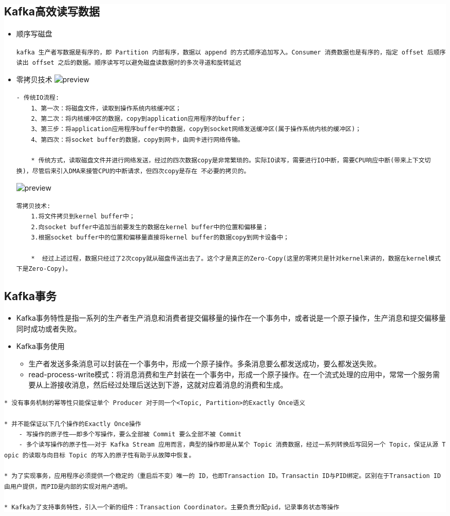 ## Kafka高效读写数据

* 顺序写磁盘
	```
	kafka 生产者写数据是有序的，即 Partition 内部有序，数据以 append 的方式顺序追加写入。Consumer 消费数据也是有序的，指定 offset 后顺序读出 offset 之后的数据。顺序读写可以避免磁盘读数据时的多次寻道和旋转延迟
	```

* 零拷贝技术
	![preview](https://pic1.zhimg.com/v2-023030c309ec9406c0a69763f451bcb0_r.jpg)
	```
	- 传统IO流程:
		1、第一次：将磁盘文件，读取到操作系统内核缓冲区；
		2、第二次：将内核缓冲区的数据，copy到application应用程序的buffer；
		3、第三步：将application应用程序buffer中的数据，copy到socket网络发送缓冲区(属于操作系统内核的缓冲区)；
		4、第四次：将socket buffer的数据，copy到网卡，由网卡进行网络传输。

		* 传统方式，读取磁盘文件并进行网络发送，经过的四次数据copy是非常繁琐的。实际IO读写，需要进行IO中断，需要CPU响应中断(带来上下文切换)，尽管后来引入DMA来接管CPU的中断请求，但四次copy是存在 不必要的拷⻉的。
	```
	![preview](https://pic3.zhimg.com/v2-798463e8afa943f27eec0c980f910f86_r.jpg)
	```
	零拷贝技术: 
		1.将文件拷⻉到kernel buffer中；
		2.向socket buffer中追加当前要发生的数据在kernel buffer中的位置和偏移量；
		3.根据socket buffer中的位置和偏移量直接将kernel buffer的数据copy到网卡设备中；

		*  经过上述过程，数据只经过了2次copy就从磁盘传送出去了。这个才是真正的Zero-Copy(这里的零拷⻉是针对kernel来讲的，数据在kernel模式下是Zero-Copy)。
	```

## Kafka事务

* Kafka事务特性是指一系列的生产者生产消息和消费者提交偏移量的操作在一个事务中，或者说是一个原子操作，生产消息和提交偏移量同时成功或者失败。

* Kafka事务使用
	- 生产者发送多条消息可以封装在一个事务中，形成一个原子操作。多条消息要么都发送成功，要么都发送失败。
	- read-process-write模式：将消息消费和生产封装在一个事务中，形成一个原子操作。在一个流式处理的应用中，常常一个服务需要从上游接收消息，然后经过处理后送达到下游，这就对应着消息的消费和生成。

```
* 没有事务机制的幂等性只能保证单个 Producer 对于同一个<Topic, Partition>的Exactly Once语义

* 并不能保证以下几个操作的Exactly Once操作
	- 写操作的原子性——即多个写操作，要么全部被 Commit 要么全部不被 Commit
	- 多个读写操作的原子性——对于 Kafka Stream 应用而言，典型的操作即是从某个 Topic 消费数据，经过一系列转换后写回另一个 Topic，保证从源 Topic 的读取与向目标 Topic 的写入的原子性有助于从故障中恢复。

* 为了实现事务，应用程序必须提供一个稳定的（重启后不变）唯一的 ID，也即Transaction ID。Transactin ID与PID绑定。区别在于Transaction ID由用户提供，而PID是内部的实现对用户透明。

* Kafka为了支持事务特性，引入一个新的组件：Transaction Coordinator。主要负责分配pid，记录事务状态等操作
```
